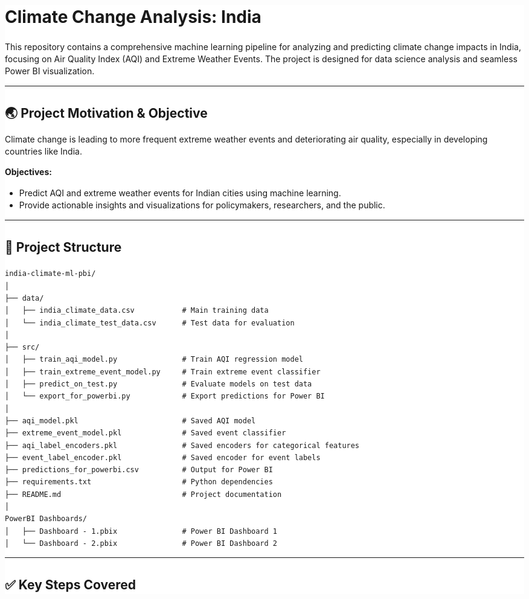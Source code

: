 # Climate Change Analysis: India

This repository contains a comprehensive machine learning pipeline for analyzing and predicting climate change impacts in India, focusing on Air Quality Index (AQI) and Extreme Weather Events. The project is designed for data science analysis and seamless Power BI visualization.

---

## 🌏 Project Motivation & Objective

Climate change is leading to more frequent extreme weather events and deteriorating air quality, especially in developing countries like India.

**Objectives:**
- Predict AQI and extreme weather events for Indian cities using machine learning.
- Provide actionable insights and visualizations for policymakers, researchers, and the public.

---

## 📁 Project Structure

```
india-climate-ml-pbi/
│
├── data/
│   ├── india_climate_data.csv           # Main training data
│   └── india_climate_test_data.csv      # Test data for evaluation
│
├── src/
│   ├── train_aqi_model.py               # Train AQI regression model 
│   ├── train_extreme_event_model.py     # Train extreme event classifier
│   ├── predict_on_test.py               # Evaluate models on test data
│   └── export_for_powerbi.py            # Export predictions for Power BI
│
├── aqi_model.pkl                        # Saved AQI model
├── extreme_event_model.pkl              # Saved event classifier
├── aqi_label_encoders.pkl               # Saved encoders for categorical features
├── event_label_encoder.pkl              # Saved encoder for event labels
├── predictions_for_powerbi.csv          # Output for Power BI
├── requirements.txt                     # Python dependencies
├── README.md                            # Project documentation
│
PowerBI Dashboards/
│   ├── Dashboard - 1.pbix               # Power BI Dashboard 1
│   └── Dashboard - 2.pbix               # Power BI Dashboard 2
```

---

## ✅ Key Steps Covered
